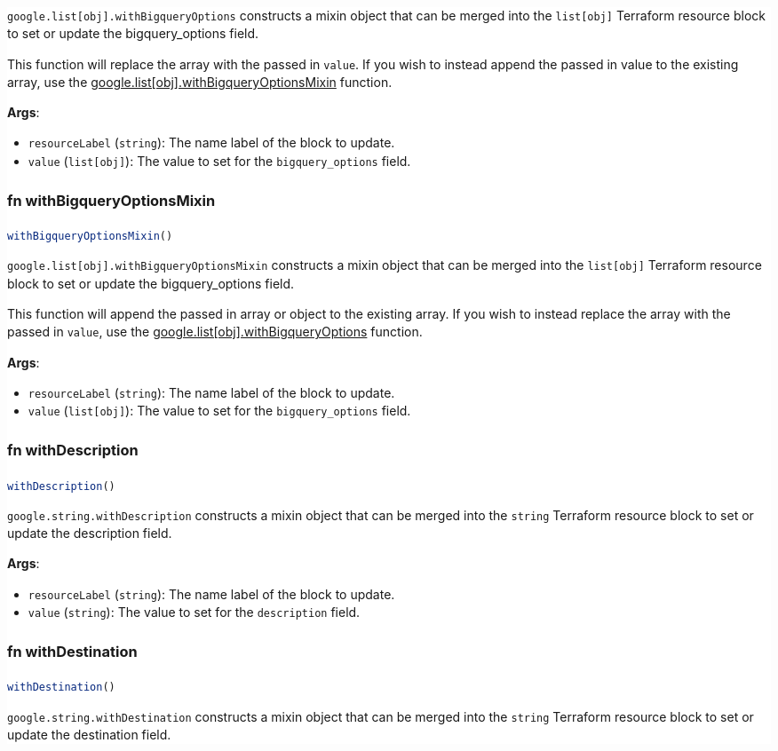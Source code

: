 `google.list[obj].withBigqueryOptions` constructs a mixin object that can be merged into the `list[obj]`
Terraform resource block to set or update the bigquery_options field.

This function will replace the array with the passed in `value`. If you wish to instead append the
passed in value to the existing array, use the [google.list[obj].withBigqueryOptionsMixin](TODO) function.


**Args**:
  - `resourceLabel` (`string`): The name label of the block to update.
  - `value` (`list[obj]`): The value to set for the `bigquery_options` field.


### fn withBigqueryOptionsMixin

```ts
withBigqueryOptionsMixin()
```

`google.list[obj].withBigqueryOptionsMixin` constructs a mixin object that can be merged into the `list[obj]`
Terraform resource block to set or update the bigquery_options field.

This function will append the passed in array or object to the existing array. If you wish
to instead replace the array with the passed in `value`, use the [google.list[obj].withBigqueryOptions](TODO)
function.


**Args**:
  - `resourceLabel` (`string`): The name label of the block to update.
  - `value` (`list[obj]`): The value to set for the `bigquery_options` field.


### fn withDescription

```ts
withDescription()
```

`google.string.withDescription` constructs a mixin object that can be merged into the `string`
Terraform resource block to set or update the description field.



**Args**:
  - `resourceLabel` (`string`): The name label of the block to update.
  - `value` (`string`): The value to set for the `description` field.


### fn withDestination

```ts
withDestination()
```

`google.string.withDestination` constructs a mixin object that can be merged into the `string`
Terraform resource block to set or update the destination field.

